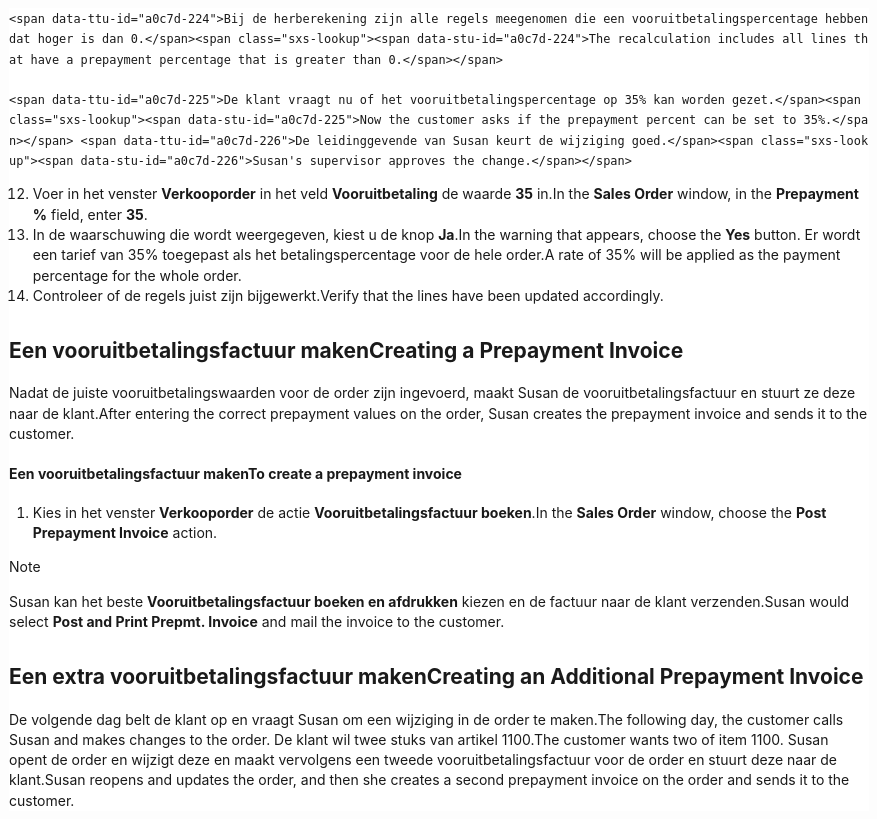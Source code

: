     <span data-ttu-id="a0c7d-224">Bij de herberekening zijn alle regels meegenomen die een vooruitbetalingspercentage hebben dat hoger is dan 0.</span><span class="sxs-lookup"><span data-stu-id="a0c7d-224">The recalculation includes all lines that have a prepayment percentage that is greater than 0.</span></span>  

    <span data-ttu-id="a0c7d-225">De klant vraagt nu of het vooruitbetalingspercentage op 35% kan worden gezet.</span><span class="sxs-lookup"><span data-stu-id="a0c7d-225">Now the customer asks if the prepayment percent can be set to 35%.</span></span> <span data-ttu-id="a0c7d-226">De leidinggevende van Susan keurt de wijziging goed.</span><span class="sxs-lookup"><span data-stu-id="a0c7d-226">Susan's supervisor approves the change.</span></span>  

12. <span data-ttu-id="a0c7d-227">Voer in het venster **Verkooporder** in het veld **Vooruitbetaling** de waarde **35** in.</span><span class="sxs-lookup"><span data-stu-id="a0c7d-227">In the **Sales Order** window, in the **Prepayment %** field, enter **35**.</span></span>  
13. <span data-ttu-id="a0c7d-228">In de waarschuwing die wordt weergegeven, kiest u de knop **Ja**.</span><span class="sxs-lookup"><span data-stu-id="a0c7d-228">In the warning that appears, choose the **Yes** button.</span></span> <span data-ttu-id="a0c7d-229">Er wordt een tarief van 35% toegepast als het betalingspercentage voor de hele order.</span><span class="sxs-lookup"><span data-stu-id="a0c7d-229">A rate of 35% will be applied as the payment percentage for the whole order.</span></span>  
14. <span data-ttu-id="a0c7d-230">Controleer of de regels juist zijn bijgewerkt.</span><span class="sxs-lookup"><span data-stu-id="a0c7d-230">Verify that the lines have been updated accordingly.</span></span>  

## <a name="creating-a-prepayment-invoice"></a><span data-ttu-id="a0c7d-231">Een vooruitbetalingsfactuur maken</span><span class="sxs-lookup"><span data-stu-id="a0c7d-231">Creating a Prepayment Invoice</span></span>  
<span data-ttu-id="a0c7d-232">Nadat de juiste vooruitbetalingswaarden voor de order zijn ingevoerd, maakt Susan de vooruitbetalingsfactuur en stuurt ze deze naar de klant.</span><span class="sxs-lookup"><span data-stu-id="a0c7d-232">After entering the correct prepayment values on the order, Susan creates the prepayment invoice and sends it to the customer.</span></span>  

#### <a name="to-create-a-prepayment-invoice"></a><span data-ttu-id="a0c7d-233">Een vooruitbetalingsfactuur maken</span><span class="sxs-lookup"><span data-stu-id="a0c7d-233">To create a prepayment invoice</span></span>  

1.  <span data-ttu-id="a0c7d-234">Kies in het venster **Verkooporder** de actie **Vooruitbetalingsfactuur boeken**.</span><span class="sxs-lookup"><span data-stu-id="a0c7d-234">In the **Sales Order** window, choose the **Post Prepayment Invoice** action.</span></span>  

> [!NOTE]  
>  <span data-ttu-id="a0c7d-235">Susan kan het beste **Vooruitbetalingsfactuur boeken en afdrukken** kiezen en de factuur naar de klant verzenden.</span><span class="sxs-lookup"><span data-stu-id="a0c7d-235">Susan would select **Post and Print Prepmt. Invoice** and mail the invoice to the customer.</span></span>  

## <a name="creating-an-additional-prepayment-invoice"></a><span data-ttu-id="a0c7d-236">Een extra vooruitbetalingsfactuur maken</span><span class="sxs-lookup"><span data-stu-id="a0c7d-236">Creating an Additional Prepayment Invoice</span></span>  
<span data-ttu-id="a0c7d-237">De volgende dag belt de klant op en vraagt Susan om een wijziging in de order te maken.</span><span class="sxs-lookup"><span data-stu-id="a0c7d-237">The following day, the customer calls Susan and makes changes to the order.</span></span> <span data-ttu-id="a0c7d-238">De klant wil twee stuks van artikel 1100.</span><span class="sxs-lookup"><span data-stu-id="a0c7d-238">The customer wants two of item 1100.</span></span> <span data-ttu-id="a0c7d-239">Susan opent de order en wijzigt deze en maakt vervolgens een tweede vooruitbetalingsfactuur voor de order en stuurt deze naar de klant.</span><span class="sxs-lookup"><span data-stu-id="a0c7d-239">Susan reopens and updates the order, and then she creates a second prepayment invoice on the order and sends it to the customer.</span></span>  

